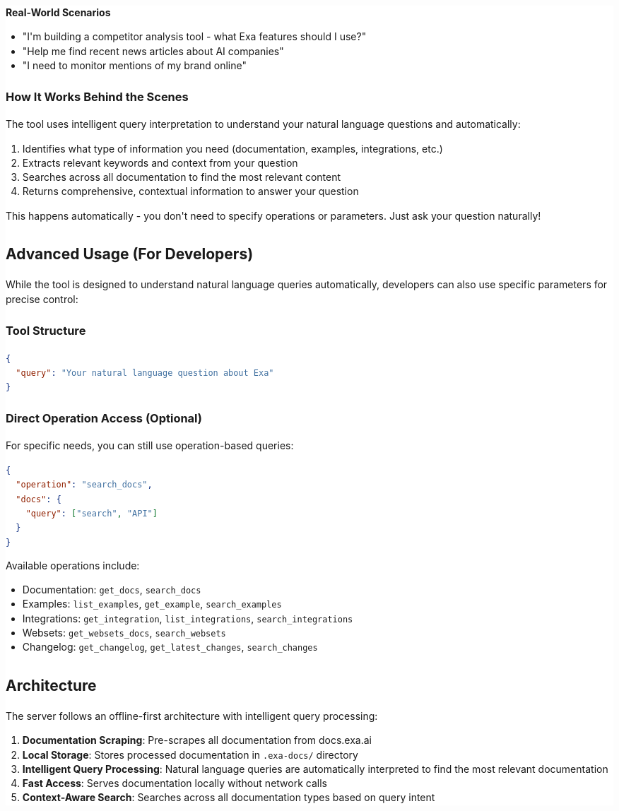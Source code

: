 **Real-World Scenarios**
- "I'm building a competitor analysis tool - what Exa features should I use?"
- "Help me find recent news articles about AI companies"
- "I need to monitor mentions of my brand online"

### How It Works Behind the Scenes

The tool uses intelligent query interpretation to understand your natural language questions and automatically:
1. Identifies what type of information you need (documentation, examples, integrations, etc.)
2. Extracts relevant keywords and context from your question
3. Searches across all documentation to find the most relevant content
4. Returns comprehensive, contextual information to answer your question

This happens automatically - you don't need to specify operations or parameters. Just ask your question naturally!

## Advanced Usage (For Developers)

While the tool is designed to understand natural language queries automatically, developers can also use specific parameters for precise control:

### Tool Structure
```json
{
  "query": "Your natural language question about Exa"
}
```

### Direct Operation Access (Optional)
For specific needs, you can still use operation-based queries:
```json
{
  "operation": "search_docs",
  "docs": {
    "query": ["search", "API"]
  }
}
```

Available operations include:
- Documentation: `get_docs`, `search_docs`
- Examples: `list_examples`, `get_example`, `search_examples`
- Integrations: `get_integration`, `list_integrations`, `search_integrations`
- Websets: `get_websets_docs`, `search_websets`
- Changelog: `get_changelog`, `get_latest_changes`, `search_changes`

## Architecture

The server follows an offline-first architecture with intelligent query processing:

1. **Documentation Scraping**: Pre-scrapes all documentation from docs.exa.ai
2. **Local Storage**: Stores processed documentation in `.exa-docs/` directory
3. **Intelligent Query Processing**: Natural language queries are automatically interpreted to find the most relevant documentation
4. **Fast Access**: Serves documentation locally without network calls
5. **Context-Aware Search**: Searches across all documentation types based on query intent
